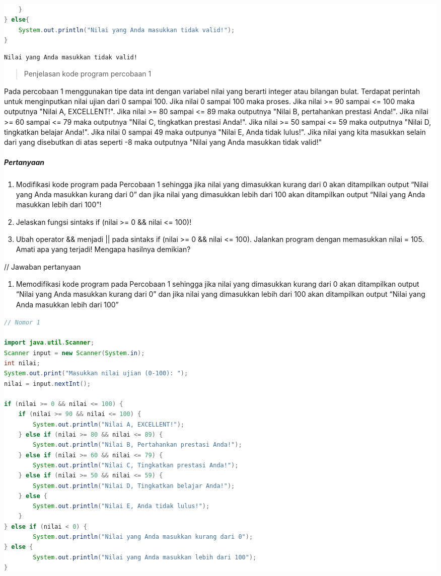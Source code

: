 ```Java
    }
} else{
    System.out.println("Nilai yang Anda masukkan tidak valid!");
}
```

    Nilai yang Anda masukkan tidak valid!


> Penjelasan kode program percobaan 1

Pada percobaan 1 menggunakan tipe data int dengan variabel nilai yang berarti integer atau bilangan bulat. Terdapat perintah untuk menginputkan nilai ujian dari 0 sampai 100. Jika nilai 0 sampai 100 maka proses. Jika nilai >= 90 sampai <= 100 maka outputnya "Nilai A, EXCELLENT!". Jika nilai >= 80 sampai <= 89 maka outputnya "Nilai B, pertahankan prestasi Anda!". Jika nilai >= 60 sampai <= 79 maka outputnya "Nilai C, tingkatkan prestasi Anda!". Jika nilai >= 50 sampai <= 59 maka outputnya "Nilai D, tingkatkan belajar Anda!". Jika nilai 0 sampai 49 maka outpunya "Nilai E, Anda tidak lulus!". Jika nilai yang kita masukkan selain dari yang disebutkan di atas seperti -8 maka outputnya "Nilai yang Anda masukkan tidak valid!"

##### Pertanyaan

1. Modifikasi kode program pada Percobaan 1 sehingga jika nilai yang dimasukkan kurang dari 0 akan ditampilkan output “Nilai yang Anda masukkan kurang dari 0” dan jika nilai yang dimasukkan lebih dari 100 akan ditampilkan output “Nilai yang Anda masukkan lebih dari 100”!

2. Jelaskan fungsi sintaks if (nilai >= 0 && nilai <= 100)!

3. Ubah operator && menjadi || pada sintaks if (nilai >= 0 && nilai <= 100). Jalankan program dengan memasukkan nilai = 105. Amati apa yang terjadi! Mengapa hasilnya demikian?

// Jawaban pertanyaan

1. Memodifikasi kode program pada Percobaan 1 sehingga jika nilai yang dimasukkan kurang dari 0 akan ditampilkan output “Nilai yang Anda masukkan kurang dari 0” dan jika nilai yang dimasukkan lebih dari 100 akan ditampilkan output “Nilai yang Anda masukkan lebih dari 100”


```Java
// Nomor 1

import java.util.Scanner;
Scanner input = new Scanner(System.in);
int nilai;
System.out.print("Masukkan nilai ujian (0-100): ");
nilai = input.nextInt();

if (nilai >= 0 && nilai <= 100) {
    if (nilai >= 90 && nilai <= 100) {
        System.out.println("Nilai A, EXCELLENT!");
    } else if (nilai >= 80 && nilai <= 89) {
        System.out.println("Nilai B, Pertahankan prestasi Anda!");
    } else if (nilai >= 60 && nilai <= 79) {
        System.out.println("Nilai C, Tingkatkan prestasi Anda!");
    } else if (nilai >= 50 && nilai <= 59) {
        System.out.println("Nilai D, Tingkatkan belajar Anda!");
    } else {
        System.out.println("Nilai E, Anda tidak lulus!");
    }
} else if (nilai < 0) {
        System.out.println("Nilai yang Anda masukkan kurang dari 0");
} else {
        System.out.println("Nilai yang Anda masukkan lebih dari 100");
}
```
